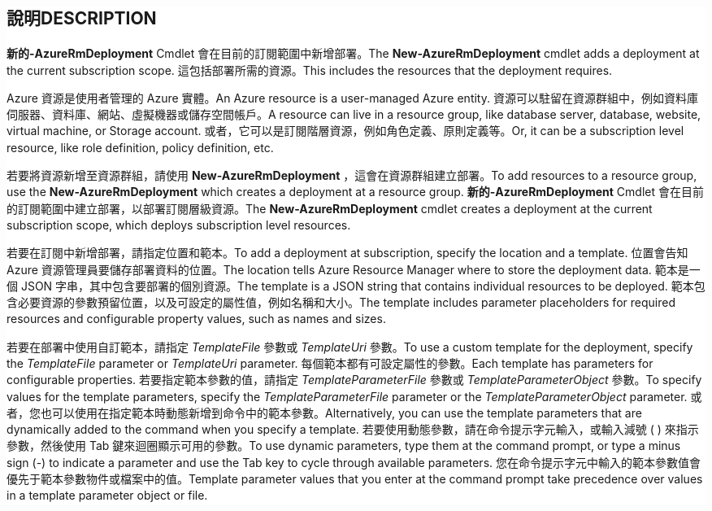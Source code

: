 ## <span data-ttu-id="b4ed5-113">說明</span><span class="sxs-lookup"><span data-stu-id="b4ed5-113">DESCRIPTION</span></span>
<span data-ttu-id="b4ed5-114">**新的-AzureRmDeployment** Cmdlet 會在目前的訂閱範圍中新增部署。</span><span class="sxs-lookup"><span data-stu-id="b4ed5-114">The **New-AzureRmDeployment** cmdlet adds a deployment at the current subscription scope.</span></span>
<span data-ttu-id="b4ed5-115">這包括部署所需的資源。</span><span class="sxs-lookup"><span data-stu-id="b4ed5-115">This includes the resources that the deployment requires.</span></span>

<span data-ttu-id="b4ed5-116">Azure 資源是使用者管理的 Azure 實體。</span><span class="sxs-lookup"><span data-stu-id="b4ed5-116">An Azure resource is a user-managed Azure entity.</span></span> <span data-ttu-id="b4ed5-117">資源可以駐留在資源群組中，例如資料庫伺服器、資料庫、網站、虛擬機器或儲存空間帳戶。</span><span class="sxs-lookup"><span data-stu-id="b4ed5-117">A resource can live in a resource group, like database server, database, website, virtual machine, or Storage account.</span></span> <span data-ttu-id="b4ed5-118">或者，它可以是訂閱階層資源，例如角色定義、原則定義等。</span><span class="sxs-lookup"><span data-stu-id="b4ed5-118">Or, it can be a subscription level resource, like role definition, policy definition, etc.</span></span>

<span data-ttu-id="b4ed5-119">若要將資源新增至資源群組，請使用 **New-AzureRmDeployment** ，這會在資源群組建立部署。</span><span class="sxs-lookup"><span data-stu-id="b4ed5-119">To add resources to a resource group, use the **New-AzureRmDeployment** which creates a deployment at a resource group.</span></span>
<span data-ttu-id="b4ed5-120">**新的-AzureRmDeployment** Cmdlet 會在目前的訂閱範圍中建立部署，以部署訂閱層級資源。</span><span class="sxs-lookup"><span data-stu-id="b4ed5-120">The **New-AzureRmDeployment** cmdlet creates a deployment at the current subscription scope, which deploys subscription level resources.</span></span> 

<span data-ttu-id="b4ed5-121">若要在訂閱中新增部署，請指定位置和範本。</span><span class="sxs-lookup"><span data-stu-id="b4ed5-121">To add a deployment at subscription, specify the location and a template.</span></span>
<span data-ttu-id="b4ed5-122">位置會告知 Azure 資源管理員要儲存部署資料的位置。</span><span class="sxs-lookup"><span data-stu-id="b4ed5-122">The location tells Azure Resource Manager where to store the deployment data.</span></span> <span data-ttu-id="b4ed5-123">範本是一個 JSON 字串，其中包含要部署的個別資源。</span><span class="sxs-lookup"><span data-stu-id="b4ed5-123">The template is a JSON string that contains individual resources to be deployed.</span></span>
<span data-ttu-id="b4ed5-124">範本包含必要資源的參數預留位置，以及可設定的屬性值，例如名稱和大小。</span><span class="sxs-lookup"><span data-stu-id="b4ed5-124">The template includes parameter placeholders for required resources and configurable property values, such as names and sizes.</span></span>

<span data-ttu-id="b4ed5-125">若要在部署中使用自訂範本，請指定 *TemplateFile* 參數或 *TemplateUri* 參數。</span><span class="sxs-lookup"><span data-stu-id="b4ed5-125">To use a custom template for the deployment, specify the *TemplateFile* parameter or *TemplateUri* parameter.</span></span>
<span data-ttu-id="b4ed5-126">每個範本都有可設定屬性的參數。</span><span class="sxs-lookup"><span data-stu-id="b4ed5-126">Each template has parameters for configurable properties.</span></span>
<span data-ttu-id="b4ed5-127">若要指定範本參數的值，請指定 *TemplateParameterFile* 參數或 *TemplateParameterObject* 參數。</span><span class="sxs-lookup"><span data-stu-id="b4ed5-127">To specify values for the template parameters, specify the *TemplateParameterFile* parameter or the *TemplateParameterObject* parameter.</span></span>
<span data-ttu-id="b4ed5-128">或者，您也可以使用在指定範本時動態新增到命令中的範本參數。</span><span class="sxs-lookup"><span data-stu-id="b4ed5-128">Alternatively, you can use the template parameters that are dynamically added to the command when you specify a template.</span></span>
<span data-ttu-id="b4ed5-129">若要使用動態參數，請在命令提示字元輸入，或輸入減號 ( ) 來指示參數，然後使用 Tab 鍵來迴圈顯示可用的參數。</span><span class="sxs-lookup"><span data-stu-id="b4ed5-129">To use dynamic parameters, type them at the command prompt, or type a minus sign (-) to indicate a parameter and use the Tab key to cycle through available parameters.</span></span>
<span data-ttu-id="b4ed5-130">您在命令提示字元中輸入的範本參數值會優先于範本參數物件或檔案中的值。</span><span class="sxs-lookup"><span data-stu-id="b4ed5-130">Template parameter values that you enter at the command prompt take precedence over values in a template parameter object or file.</span></span>
